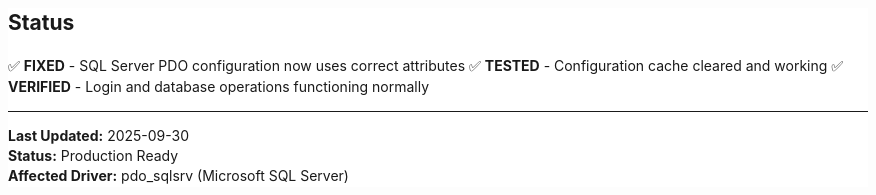 ## Status

✅ **FIXED** - SQL Server PDO configuration now uses correct attributes
✅ **TESTED** - Configuration cache cleared and working
✅ **VERIFIED** - Login and database operations functioning normally

---

**Last Updated:** 2025-09-30  
**Status:** Production Ready  
**Affected Driver:** pdo_sqlsrv (Microsoft SQL Server)
